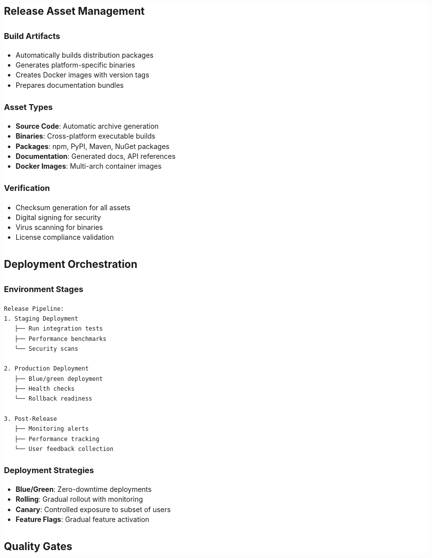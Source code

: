 ## Release Asset Management

### Build Artifacts
- Automatically builds distribution packages
- Generates platform-specific binaries
- Creates Docker images with version tags
- Prepares documentation bundles

### Asset Types
- **Source Code**: Automatic archive generation
- **Binaries**: Cross-platform executable builds
- **Packages**: npm, PyPI, Maven, NuGet packages
- **Documentation**: Generated docs, API references
- **Docker Images**: Multi-arch container images

### Verification
- Checksum generation for all assets
- Digital signing for security
- Virus scanning for binaries
- License compliance validation

## Deployment Orchestration

### Environment Stages
```
Release Pipeline:
1. Staging Deployment
   ├── Run integration tests
   ├── Performance benchmarks
   └── Security scans

2. Production Deployment
   ├── Blue/green deployment
   ├── Health checks
   └── Rollback readiness

3. Post-Release
   ├── Monitoring alerts
   ├── Performance tracking
   └── User feedback collection
```

### Deployment Strategies
- **Blue/Green**: Zero-downtime deployments
- **Rolling**: Gradual rollout with monitoring
- **Canary**: Controlled exposure to subset of users
- **Feature Flags**: Gradual feature activation

## Quality Gates
